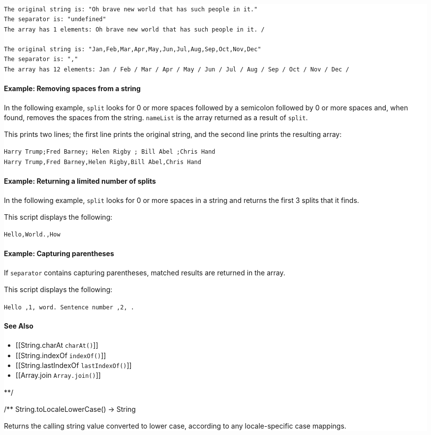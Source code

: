     The original string is: "Oh brave new world that has such people in it."
    The separator is: "undefined"
    The array has 1 elements: Oh brave new world that has such people in it. /
    
    The original string is: "Jan,Feb,Mar,Apr,May,Jun,Jul,Aug,Sep,Oct,Nov,Dec"
    The separator is: ","
    The array has 12 elements: Jan / Feb / Mar / Apr / May / Jun / Jul / Aug / Sep / Oct / Nov / Dec /
    
#### Example: Removing spaces from a string

In the following example, `split` looks for 0 or more spaces followed by a semicolon followed by 0 or more spaces and, when found, removes the spaces from the string. `nameList` is the array returned as a result of `split`.
    
<script src='http://snippets.nodemanual.org/github.com/mattpardee/nodemanual.org-examples/js_doc/String/string.split.2.js?linestart=3&lineend=0&showlines=false' defer='defer'></script>
            
This prints two lines; the first line prints the original string, and the second line prints the resulting array:

	Harry Trump;Fred Barney; Helen Rigby ; Bill Abel ;Chris Hand
    Harry Trump,Fred Barney,Helen Rigby,Bill Abel,Chris Hand
    
#### Example: Returning a limited number of splits

In the following example, `split` looks for 0 or more spaces in a string and returns the first 3 splits that it finds.
    
<script src='http://snippets.nodemanual.org/github.com/mattpardee/nodemanual.org-examples/js_doc/String/string.split.3.js?linestart=3&lineend=0&showlines=false' defer='defer'></script>
            
This script displays the following:
	
	Hello,World.,How
    
#### Example: Capturing parentheses

If `separator` contains capturing parentheses, matched results are returned in the array.
    
<script src='http://snippets.nodemanual.org/github.com/mattpardee/nodemanual.org-examples/js_doc/String/string.split.4.js?linestart=3&lineend=0&showlines=false' defer='defer'></script>
            
This script displays the following:

	Hello ,1, word. Sentence number ,2, .
   
#### See Also
* [[String.charAt `charAt()`]] 
* [[String.indexOf `indexOf()`]]
* [[String.lastIndexOf `lastIndexOf()`]] 
* [[Array.join `Array.join()`]]

**/

/**
String.toLocaleLowerCase() -> String

Returns the calling string value converted to lower case, according to any locale-specific case mappings.
